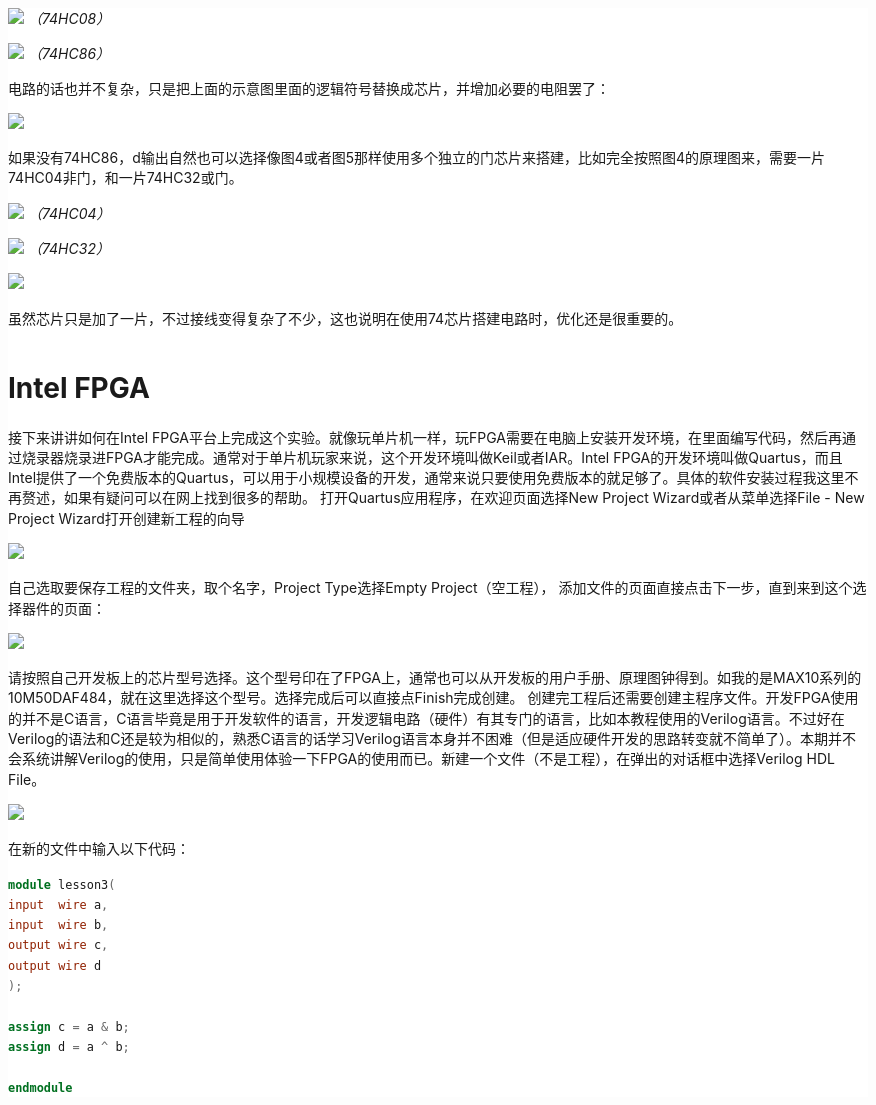 ![](http://icing.fun/img/post/2021/02/22/2/9.jpg)
*（74HC08）*

![](http://icing.fun/img/post/2021/02/22/2/10.jpg)
*（74HC86）*

电路的话也并不复杂，只是把上面的示意图里面的逻辑符号替换成芯片，并增加必要的电阻罢了：

![](http://icing.fun/img/post/2021/02/22/2/11.png)

如果没有74HC86，d输出自然也可以选择像图4或者图5那样使用多个独立的门芯片来搭建，比如完全按照图4的原理图来，需要一片74HC04非门，和一片74HC32或门。

![](http://icing.fun/img/post/2021/02/22/2/12.jpg)
*（74HC04）*

![](http://icing.fun/img/post/2021/02/22/2/13.jpg)
*（74HC32）*

![](http://icing.fun/img/post/2021/02/22/2/14.png)

虽然芯片只是加了一片，不过接线变得复杂了不少，这也说明在使用74芯片搭建电路时，优化还是很重要的。

# Intel FPGA

接下来讲讲如何在Intel FPGA平台上完成这个实验。就像玩单片机一样，玩FPGA需要在电脑上安装开发环境，在里面编写代码，然后再通过烧录器烧录进FPGA才能完成。通常对于单片机玩家来说，这个开发环境叫做Keil或者IAR。Intel FPGA的开发环境叫做Quartus，而且Intel提供了一个免费版本的Quartus，可以用于小规模设备的开发，通常来说只要使用免费版本的就足够了。具体的软件安装过程我这里不再赘述，如果有疑问可以在网上找到很多的帮助。   打开Quartus应用程序，在欢迎页面选择New Project Wizard或者从菜单选择File - New Project Wizard打开创建新工程的向导

![](http://icing.fun/img/post/2021/02/22/2/15.png)

自己选取要保存工程的文件夹，取个名字，Project Type选择Empty Project（空工程）， 添加文件的页面直接点击下一步，直到来到这个选择器件的页面：

![](http://icing.fun/img/post/2021/02/22/2/16.png)

请按照自己开发板上的芯片型号选择。这个型号印在了FPGA上，通常也可以从开发板的用户手册、原理图钟得到。如我的是MAX10系列的10M50DAF484，就在这里选择这个型号。选择完成后可以直接点Finish完成创建。   创建完工程后还需要创建主程序文件。开发FPGA使用的并不是C语言，C语言毕竟是用于开发软件的语言，开发逻辑电路（硬件）有其专门的语言，比如本教程使用的Verilog语言。不过好在Verilog的语法和C还是较为相似的，熟悉C语言的话学习Verilog语言本身并不困难（但是适应硬件开发的思路转变就不简单了）。本期并不会系统讲解Verilog的使用，只是简单使用体验一下FPGA的使用而已。新建一个文件（不是工程），在弹出的对话框中选择Verilog HDL File。

![](http://icing.fun/img/post/2021/02/22/2/17.png)

在新的文件中输入以下代码：

```verilog
module lesson3(
input  wire a,
input  wire b,
output wire c,
output wire d
);
 
assign c = a & b;
assign d = a ^ b;
 
endmodule
```
